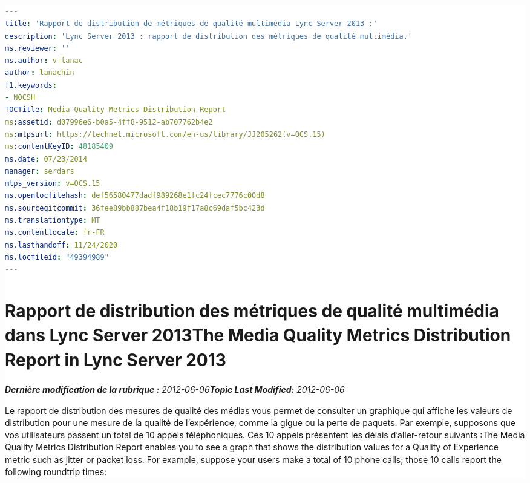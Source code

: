 ```yaml
---
title: 'Rapport de distribution de métriques de qualité multimédia Lync Server 2013 :'
description: 'Lync Server 2013 : rapport de distribution des métriques de qualité multimédia.'
ms.reviewer: ''
ms.author: v-lanac
author: lanachin
f1.keywords:
- NOCSH
TOCTitle: Media Quality Metrics Distribution Report
ms:assetid: d07996e6-b0a5-4ff8-9512-ab707762b4e2
ms:mtpsurl: https://technet.microsoft.com/en-us/library/JJ205262(v=OCS.15)
ms:contentKeyID: 48185409
ms.date: 07/23/2014
manager: serdars
mtps_version: v=OCS.15
ms.openlocfilehash: def56580477dadf989268e1fc24fcec7776c00d8
ms.sourcegitcommit: 36fee89bb887bea4f18b19f17a8c69daf5bc423d
ms.translationtype: MT
ms.contentlocale: fr-FR
ms.lasthandoff: 11/24/2020
ms.locfileid: "49394989"
---
```

# <a name="the-media-quality-metrics-distribution-report-in-lync-server-2013"></a><span data-ttu-id="38972-103">Rapport de distribution des métriques de qualité multimédia dans Lync Server 2013</span><span class="sxs-lookup"><span data-stu-id="38972-103">The Media Quality Metrics Distribution Report in Lync Server 2013</span></span>

<div data-xmlns="http://www.w3.org/1999/xhtml">

<div class="topic" data-xmlns="http://www.w3.org/1999/xhtml" data-msxsl="urn:schemas-microsoft-com:xslt" data-cs="https://msdn.microsoft.com/">

<div data-asp="https://msdn2.microsoft.com/asp">



</div>

<div id="mainSection">

<div id="mainBody"><span data-ttu-id="38972-104">

<span> </span></span><span class="sxs-lookup"><span data-stu-id="38972-104">

<span> </span></span></span>

<span data-ttu-id="38972-105">_**Dernière modification de la rubrique :** 2012-06-06_</span><span class="sxs-lookup"><span data-stu-id="38972-105">_**Topic Last Modified:** 2012-06-06_</span></span>

<span data-ttu-id="38972-p101">Le rapport de distribution des mesures de qualité des médias vous permet de consulter un graphique qui affiche les valeurs de distribution pour une mesure de la qualité de l’expérience, comme la gigue ou la perte de paquets. Par exemple, supposons que vos utilisateurs passent un total de 10 appels téléphoniques. Ces 10 appels présentent les délais d’aller-retour suivants :</span><span class="sxs-lookup"><span data-stu-id="38972-p101">The Media Quality Metrics Distribution Report enables you to see a graph that shows the distribution values for a Quality of Experience metric such as jitter or packet loss. For example, suppose your users make a total of 10 phone calls; those 10 calls report the following roundtrip times:</span></span>
